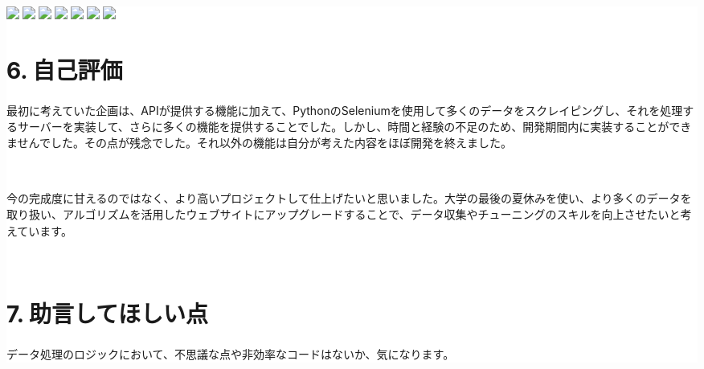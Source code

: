 <img src="https://img.shields.io/badge/bootstrap-7952B3?style=for-the-badge&logo=bootstrap&logoColor=white">

<img src="https://img.shields.io/badge/vuetify-blue?style=for-the-badge&logo=vuetify&logoColor=white">

<img src="https://img.shields.io/badge/AWS-white?style=for-the-badge&logo=Amazon&logoColor=orange">

<img src="https://img.shields.io/badge/mariadb-9cf?style=for-the-badge&logo=mariadb&logoColor=white">

<img src="https://img.shields.io/badge/spring-brightgreen?style=for-the-badge&logo=spring&logoColor=white">

<img src="https://img.shields.io/badge/QueryDsl-important?style=for-the-badge&logo=Q&logoColor=white">

<img src="https://img.shields.io/badge/JWT-critical?style=for-the-badge&logo=JWT&logoColor=white">

<br>



# 6. 自己評価

最初に考えていた企画は、APIが提供する機能に加えて、PythonのSeleniumを使用して多くのデータをスクレイピングし、それを処理するサーバーを実装して、さらに多くの機能を提供することでした。しかし、時間と経験の不足のため、開発期間内に実装することができませんでした。その点が残念でした。それ以外の機能は自分が考えた内容をほぼ開発を終えました。

<br>

今の完成度に甘えるのではなく、より高いプロジェクトして仕上げたいと思いました。大学の最後の夏休みを使い、より多くのデータを取り扱い、アルゴリズムを活用したウェブサイトにアップグレードすることで、データ収集やチューニングのスキルを向上させたいと考えています。

<br>

# 7. 助言してほしい点

データ処理のロジックにおいて、不思議な点や非効率なコードはないか、気になります。